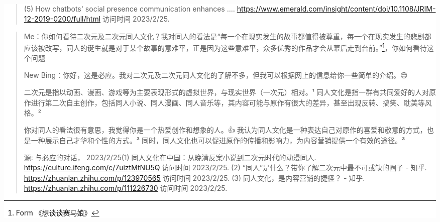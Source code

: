 > (5) How chatbots' social presence communication enhances .... https://www.emerald.com/insight/content/doi/10.1108/JRIM-12-2019-0200/full/html 访问时间 2023/2/25.

> Me：你如何看待二次元及二次元同人文化？我对同人的看法是“每一个在现实发生的故事都值得被尊重，每一个在现实发生的悲剧都应该被改写，同人的诞生就是对于某个故事的意难平，正是因为这些意难平，众多优秀的作品才会从幕后走到台前。”[^2]，你如何看待这个问题
>
> New Bing：你好，这是必应。我对二次元及二次元同人文化的了解不多，但我可以根据网上的信息给你一些简单的介绍。😊
>
> 二次元是指以动画、漫画、游戏等为主要表现形式的虚拟世界，与现实世界（一次元）相对。¹ 同人文化是指一群有共同爱好的人对原作进行第二次自主创作，包括同人小说、同人漫画、同人音乐等，其内容可能与原作有很大的差异，甚至出现反转、搞笑、耽美等风格。²
>
> 你对同人的看法很有意思，我觉得你是一个热爱创作和想象的人。👍 我认为同人文化是一种表达自己对原作的喜爱和敬意的方式，也是一种展示自己才华和个性的方式。³ 同时，同人文化也可以促进原作的传播和影响力，为内容营销提供一个有效的途径。³
>
> 源: 与必应的对话， 2023/2/25(1) 同人文化在中国：从晚清反案小说到二次元时代的动漫同人. https://culture.ifeng.com/c/7uiztMtNU5Q 访问时间 2023/2/25.
> (2) “同人”是什么？带你了解二次元中最不可或缺的圈子 - 知乎. https://zhuanlan.zhihu.com/p/123970565 访问时间 2023/2/25.
> (3) 同人文化，是内容营销的捷径？ - 知乎. https://zhuanlan.zhihu.com/p/111226730 访问时间 2023/2/25.



[^1]:恐怖谷理论是一个关于人类对机器人和非人类物体的感觉的假设，在1970年被日本机器人专家森昌弘提出。其中， “恐怖谷”一词由Ernst Jentsch于1906年的论文《恐怖谷心理学》中提出，而他的观点被弗洛伊德在1919年的论文《恐怖谷》中阐述，因而成为著名理论。Form https://baike.baidu.com/item/%E6%81%90%E6%80%96%E8%B0%B7%E7%90%86%E8%AE%BA

[^2]:Form 《想谈谈赛马娘》